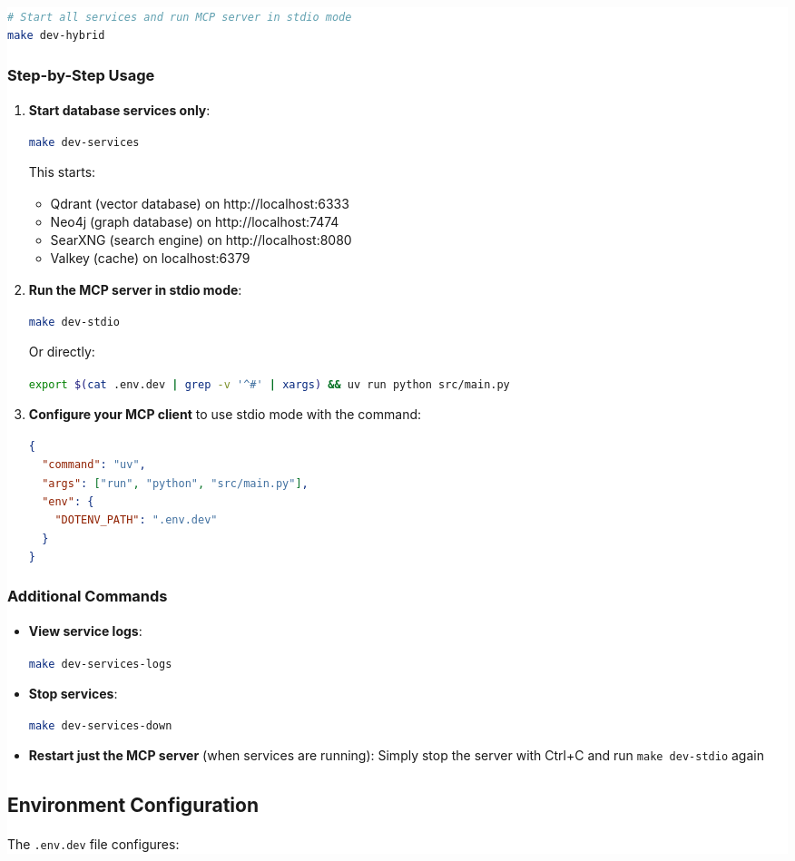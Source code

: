 ```bash
# Start all services and run MCP server in stdio mode
make dev-hybrid
```

### Step-by-Step Usage

1. **Start database services only**:
   ```bash
   make dev-services
   ```
   
   This starts:
   - Qdrant (vector database) on http://localhost:6333
   - Neo4j (graph database) on http://localhost:7474
   - SearXNG (search engine) on http://localhost:8080
   - Valkey (cache) on localhost:6379

2. **Run the MCP server in stdio mode**:
   ```bash
   make dev-stdio
   ```
   
   Or directly:
   ```bash
   export $(cat .env.dev | grep -v '^#' | xargs) && uv run python src/main.py
   ```

3. **Configure your MCP client** to use stdio mode with the command:
   ```json
   {
     "command": "uv",
     "args": ["run", "python", "src/main.py"],
     "env": {
       "DOTENV_PATH": ".env.dev"
     }
   }
   ```

### Additional Commands

- **View service logs**:
  ```bash
  make dev-services-logs
  ```

- **Stop services**:
  ```bash
  make dev-services-down
  ```

- **Restart just the MCP server** (when services are running):
  Simply stop the server with Ctrl+C and run `make dev-stdio` again

## Environment Configuration

The `.env.dev` file configures:
